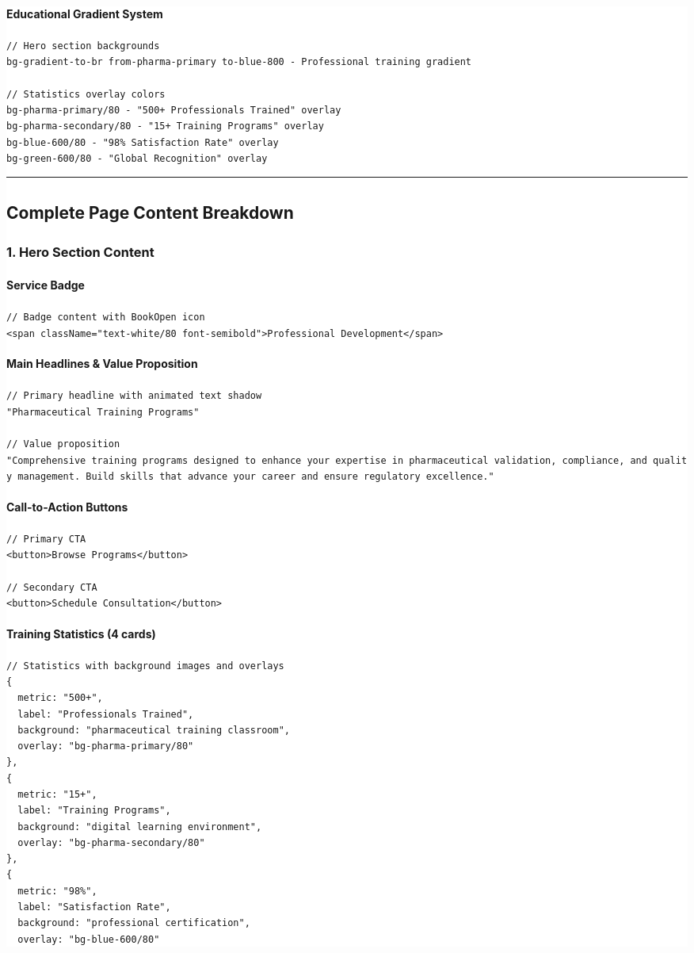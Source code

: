 #### Educational Gradient System
```tsx
// Hero section backgrounds
bg-gradient-to-br from-pharma-primary to-blue-800 - Professional training gradient

// Statistics overlay colors
bg-pharma-primary/80 - "500+ Professionals Trained" overlay
bg-pharma-secondary/80 - "15+ Training Programs" overlay
bg-blue-600/80 - "98% Satisfaction Rate" overlay
bg-green-600/80 - "Global Recognition" overlay
```

---

## Complete Page Content Breakdown

### 1. Hero Section Content

#### Service Badge
```tsx
// Badge content with BookOpen icon
<span className="text-white/80 font-semibold">Professional Development</span>
```

#### Main Headlines & Value Proposition
```tsx
// Primary headline with animated text shadow
"Pharmaceutical Training Programs"

// Value proposition
"Comprehensive training programs designed to enhance your expertise in pharmaceutical validation, compliance, and quality management. Build skills that advance your career and ensure regulatory excellence."
```

#### Call-to-Action Buttons
```tsx
// Primary CTA
<button>Browse Programs</button>

// Secondary CTA
<button>Schedule Consultation</button>
```

#### Training Statistics (4 cards)
```tsx
// Statistics with background images and overlays
{
  metric: "500+",
  label: "Professionals Trained",
  background: "pharmaceutical training classroom",
  overlay: "bg-pharma-primary/80"
},
{
  metric: "15+", 
  label: "Training Programs",
  background: "digital learning environment",
  overlay: "bg-pharma-secondary/80"
},
{
  metric: "98%",
  label: "Satisfaction Rate", 
  background: "professional certification",
  overlay: "bg-blue-600/80"
```